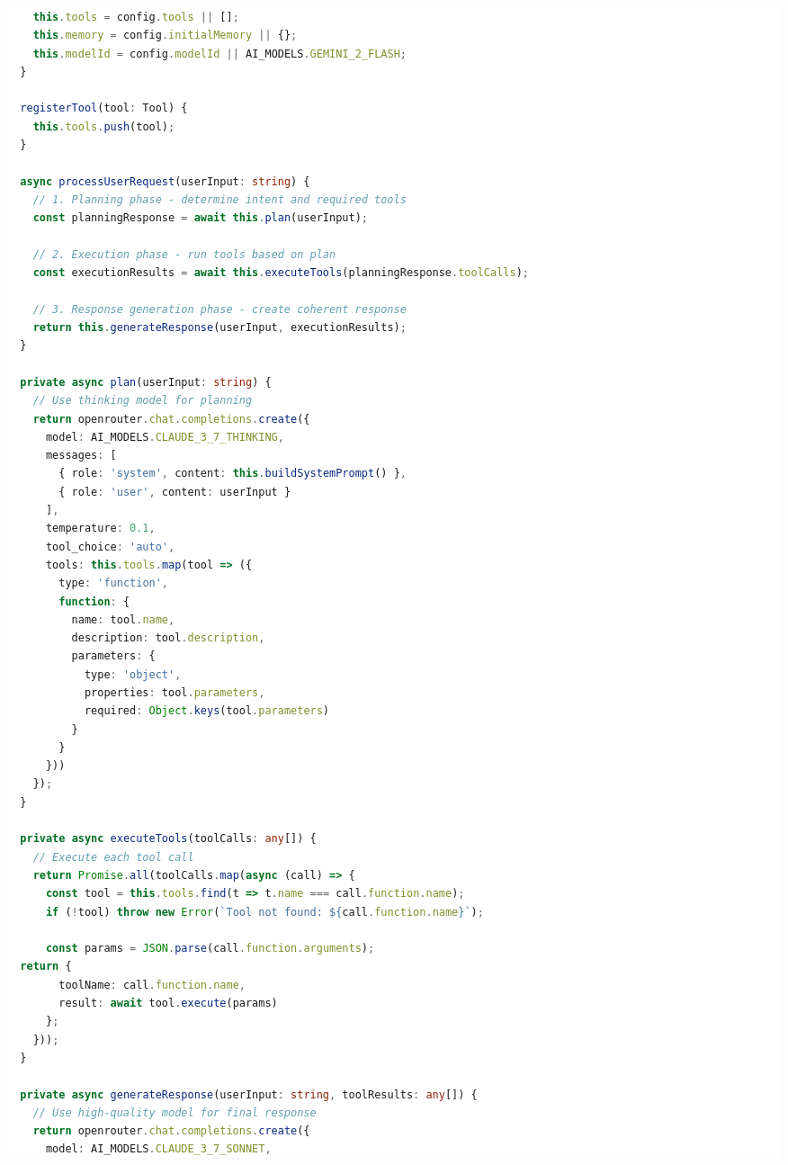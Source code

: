 ```typescript
    this.tools = config.tools || [];
    this.memory = config.initialMemory || {};
    this.modelId = config.modelId || AI_MODELS.GEMINI_2_FLASH;
  }
  
  registerTool(tool: Tool) {
    this.tools.push(tool);
  }
  
  async processUserRequest(userInput: string) {
    // 1. Planning phase - determine intent and required tools
    const planningResponse = await this.plan(userInput);
    
    // 2. Execution phase - run tools based on plan
    const executionResults = await this.executeTools(planningResponse.toolCalls);
    
    // 3. Response generation phase - create coherent response
    return this.generateResponse(userInput, executionResults);
  }
  
  private async plan(userInput: string) {
    // Use thinking model for planning
    return openrouter.chat.completions.create({
      model: AI_MODELS.CLAUDE_3_7_THINKING,
      messages: [
        { role: 'system', content: this.buildSystemPrompt() },
        { role: 'user', content: userInput }
      ],
      temperature: 0.1,
      tool_choice: 'auto',
      tools: this.tools.map(tool => ({
        type: 'function',
        function: {
          name: tool.name,
          description: tool.description,
          parameters: {
            type: 'object',
            properties: tool.parameters,
            required: Object.keys(tool.parameters)
          }
        }
      }))
    });
  }
  
  private async executeTools(toolCalls: any[]) {
    // Execute each tool call
    return Promise.all(toolCalls.map(async (call) => {
      const tool = this.tools.find(t => t.name === call.function.name);
      if (!tool) throw new Error(`Tool not found: ${call.function.name}`);
      
      const params = JSON.parse(call.function.arguments);
  return {
        toolName: call.function.name,
        result: await tool.execute(params)
      };
    }));
  }
  
  private async generateResponse(userInput: string, toolResults: any[]) {
    // Use high-quality model for final response
    return openrouter.chat.completions.create({
      model: AI_MODELS.CLAUDE_3_7_SONNET,
```